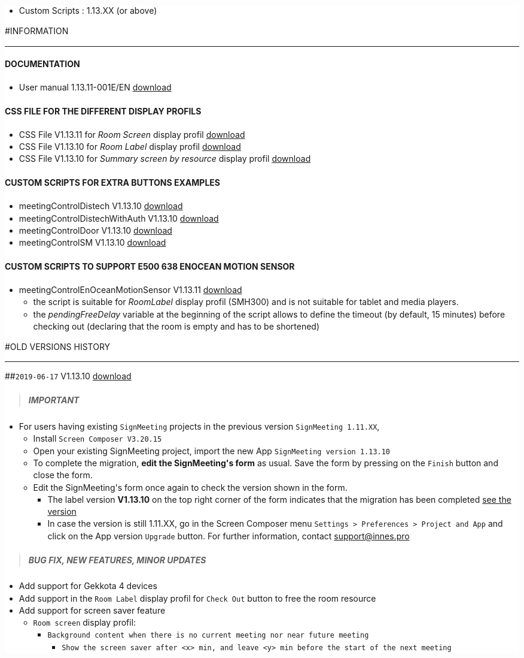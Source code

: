 - Custom Scripts : 1.13.XX (or above)


#INFORMATION
***********************************************************************

#### **DOCUMENTATION**
- User manual 1.13.11-001E/EN [download](https://github.com/innes-labs/archives/blob/main/downloads/app-signmeeting-grr/signmeeting-grr-user-manual-1.13.11-001E_en.pdf)
#### **CSS FILE FOR THE DIFFERENT DISPLAY PROFILS**
- CSS File V1.13.11 for *Room Screen* display profil [download](https://github.com/innes-labs/archives/blob/main/downloads/application-notes-signmeeting/room_screen/signmeeting_theme_room_screen_1.13.11.css)
- CSS File V1.13.10 for *Room Label* display profil [download](https://github.com/innes-labs/archives/blob/main/downloads/application-notes-signmeeting/room_label/signmeeting_theme_room_label_1.13.10.css)
- CSS File V1.13.10 for *Summary screen by resource* display profil [download](https://github.com/innes-labs/archives/blob/main/downloads/application-notes-signmeeting/summary_screen_by_resource/signmeeting_theme_summarization_by_resource_1.13.10.css)
#### **CUSTOM SCRIPTS FOR EXTRA BUTTONS EXAMPLES**
- meetingControlDistech V1.13.10 [download](https://github.com/innes-labs/archives/blob/main/downloads/application-notes-signmeeting/custom-js/meetingControlDistech_1.13.10.js)
- meetingControlDistechWithAuth V1.13.10 [download](https://github.com/innes-labs/archives/blob/main/downloads/application-notes-signmeeting/custom-js/meetingControlDistechWithAuth_1.13.10.js)
- meetingControlDoor V1.13.10 [download](https://github.com/innes-labs/archives/blob/main/downloads/application-notes-signmeeting/custom-js/meetingControlDoor_1.13.10.js)
- meetingControlSM V1.13.10 [download](https://github.com/innes-labs/archives/blob/main/downloads/application-notes-signmeeting/custom-js/meetingControlSM_1.13.10.js)
#### **CUSTOM SCRIPTS TO SUPPORT E500 638 ENOCEAN MOTION SENSOR**
- meetingControlEnOceanMotionSensor V1.13.11 [download](https://github.com/innes-labs/archives/blob/main/downloads/application-notes-signmeeting/custom-js/meetingControlEnOceanMotionSensor_1.13.11.js)
	- the script is suitable for *RoomLabel* display profil (SMH300) and is not suitable for tablet and media players.
	- the *pendingFreeDelay* variable at the beginning of the script allows to define the timeout (by default, 15 minutes) before checking out (declaring that the room is empty and has to be shortened)

#OLD VERSIONS HISTORY
*********************************************************************************************************

##`2019-06-17` V1.13.10 [download](https://github.com/innes-labs/archives/blob/main/downloads/app-signmeeting-grr/signmeeting_grr-screen_composer-setup-1.13.10.appi)
>##### **IMPORTANT**
- For users having existing `SignMeeting` projects in the previous version `SignMeeting 1.11.XX`,
    - Install `Screen Composer V3.20.15`
    - Open your existing SignMeeting project, import the new App `SignMeeting version 1.13.10`
    - To complete the migration, **edit the SignMeeting's form** as usual. Save the form by pressing on the `Finish` button and close the form.
    - Edit the SignMeeting's form once again to check the version shown in the form.
        - The label version **V1.13.10** on the top right corner of the form indicates that the migration has been completed [see the version](https://github.com/innes-labs/archives/blob/main/downloads/SignMeeting_upgrade_to_V1.13.10.jpg)
        - In case the version is still 1.11.XX, go in the Screen Composer menu ```Settings > Preferences > Project and App``` and click on the App version ```Upgrade``` button. For further information, contact support@innes.pro
>##### **BUG FIX, NEW FEATURES, MINOR UPDATES**
- Add support for Gekkota 4 devices
- Add support in the `Room Label` display profil for ```Check Out``` button to free the room resource
- Add support for screen saver feature
    - `Room screen` display profil:
        - `Background content when there is no current meeting nor near future meeting`
            - `Show the screen saver after <x> min, and leave <y> min before the start of the next meeting`